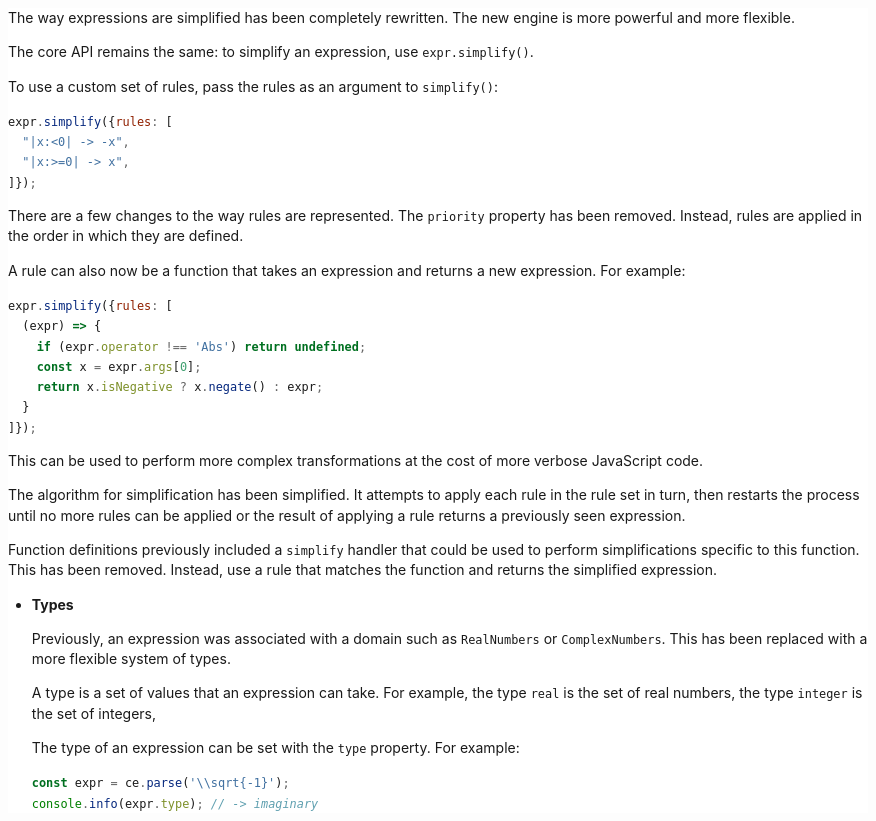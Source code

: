   The way expressions are simplified has been completely rewritten. The new
  engine is more powerful and more flexible.

  The core API remains the same: to simplify an expression, use
  `expr.simplify()`.

  To use a custom set of rules, pass the rules as an argument to `simplify()`:

  ```js
  expr.simplify({rules: [
    "|x:<0| -> -x",
    "|x:>=0| -> x",
  ]});
  ```

  There are a few changes to the way rules are represented. The `priority`
  property has been removed. Instead, rules are applied in the order in which
  they are defined.

  A rule can also now be a function that takes an expression and returns a new
  expression. For example:

  ```js
  expr.simplify({rules: [
    (expr) => {
      if (expr.operator !== 'Abs') return undefined;
      const x = expr.args[0];
      return x.isNegative ? x.negate() : expr;
    }
  ]});
  ```

  This can be used to perform more complex transformations at the cost of more
  verbose JavaScript code.

  The algorithm for simplification has been simplified. It attempts to apply
  each rule in the rule set in turn, then restarts the process until no more
  rules can be applied or the result of applying a rule returns a previously
  seen expression.

  Function definitions previously included a `simplify` handler that could be
  used to perform simplifications specific to this function. This has been
  removed. Instead, use a rule that matches the function and returns the
  simplified expression.

- **Types**

  Previously, an expression was associated with a domain such as `RealNumbers`
  or `ComplexNumbers`. This has been replaced with a more flexible system of
  types.

  A type is a set of values that an expression can take. For example, the type
  `real` is the set of real numbers, the type `integer` is the set of integers,

  The type of an expression can be set with the `type` property. For example:

  ```js
  const expr = ce.parse('\\sqrt{-1}');
  console.info(expr.type); // -> imaginary
  ```
